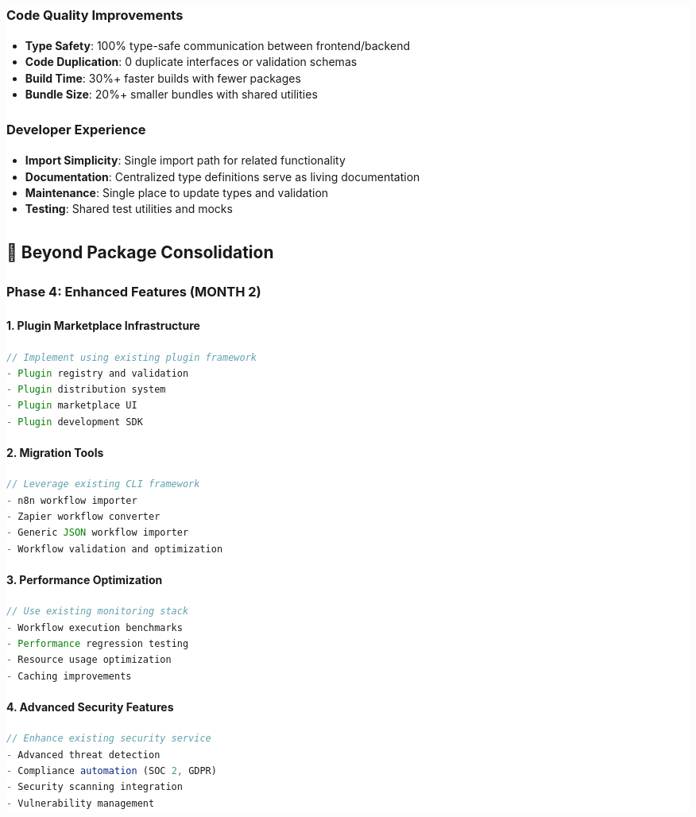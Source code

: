 ### **Code Quality Improvements**
- **Type Safety**: 100% type-safe communication between frontend/backend
- **Code Duplication**: 0 duplicate interfaces or validation schemas
- **Build Time**: 30%+ faster builds with fewer packages
- **Bundle Size**: 20%+ smaller bundles with shared utilities

### **Developer Experience**
- **Import Simplicity**: Single import path for related functionality
- **Documentation**: Centralized type definitions serve as living documentation
- **Maintenance**: Single place to update types and validation
- **Testing**: Shared test utilities and mocks

## 🚀 **Beyond Package Consolidation**

### **Phase 4: Enhanced Features (MONTH 2)**

#### **1. Plugin Marketplace Infrastructure**
```typescript
// Implement using existing plugin framework
- Plugin registry and validation
- Plugin distribution system
- Plugin marketplace UI
- Plugin development SDK
```

#### **2. Migration Tools**
```typescript
// Leverage existing CLI framework
- n8n workflow importer
- Zapier workflow converter
- Generic JSON workflow importer
- Workflow validation and optimization
```

#### **3. Performance Optimization**
```typescript
// Use existing monitoring stack
- Workflow execution benchmarks
- Performance regression testing
- Resource usage optimization
- Caching improvements
```

#### **4. Advanced Security Features**
```typescript
// Enhance existing security service
- Advanced threat detection
- Compliance automation (SOC 2, GDPR)
- Security scanning integration
- Vulnerability management
```
